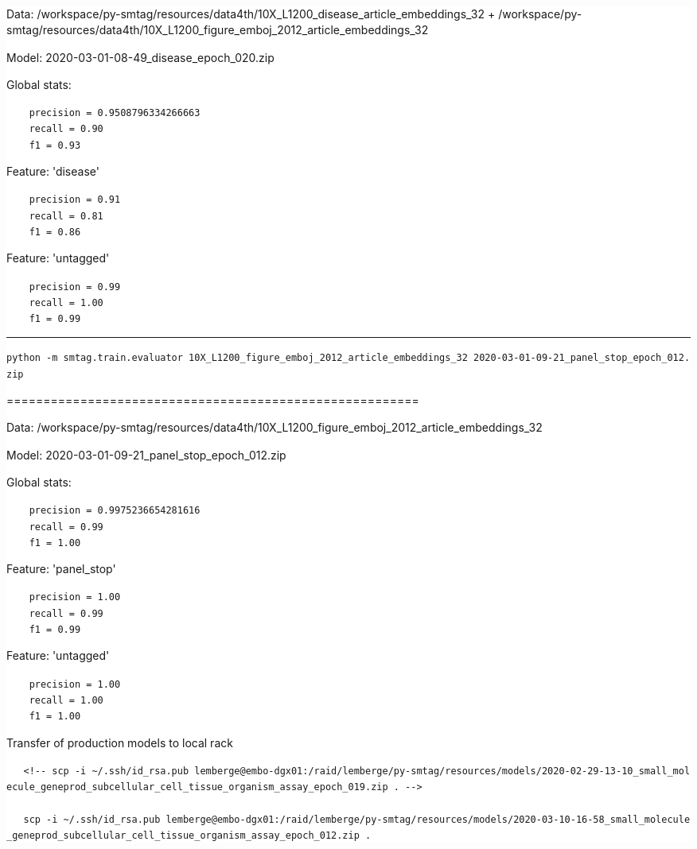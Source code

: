  Data: /workspace/py-smtag/resources/data4th/10X_L1200_disease_article_embeddings_32 + /workspace/py-smtag/resources/data4th/10X_L1200_figure_emboj_2012_article_embeddings_32

 Model: 2020-03-01-08-49_disease_epoch_020.zip

 Global stats: 

        precision = 0.9508796334266663
        recall = 0.90
        f1 = 0.93

 Feature: 'disease'

        precision = 0.91
        recall = 0.81
        f1 = 0.86

 Feature: 'untagged'

        precision = 0.99
        recall = 1.00
        f1 = 0.99

---

    python -m smtag.train.evaluator 10X_L1200_figure_emboj_2012_article_embeddings_32 2020-03-01-09-21_panel_stop_epoch_012.zip

========================================================

 Data: /workspace/py-smtag/resources/data4th/10X_L1200_figure_emboj_2012_article_embeddings_32

 Model: 2020-03-01-09-21_panel_stop_epoch_012.zip

 Global stats: 

        precision = 0.9975236654281616
        recall = 0.99
        f1 = 1.00

 Feature: 'panel_stop'

        precision = 1.00
        recall = 0.99
        f1 = 0.99

 Feature: 'untagged'

        precision = 1.00
        recall = 1.00
        f1 = 1.00


Transfer of production models to local rack

       <!-- scp -i ~/.ssh/id_rsa.pub lemberge@embo-dgx01:/raid/lemberge/py-smtag/resources/models/2020-02-29-13-10_small_molecule_geneprod_subcellular_cell_tissue_organism_assay_epoch_019.zip . -->

       scp -i ~/.ssh/id_rsa.pub lemberge@embo-dgx01:/raid/lemberge/py-smtag/resources/models/2020-03-10-16-58_small_molecule_geneprod_subcellular_cell_tissue_organism_assay_epoch_012.zip .
